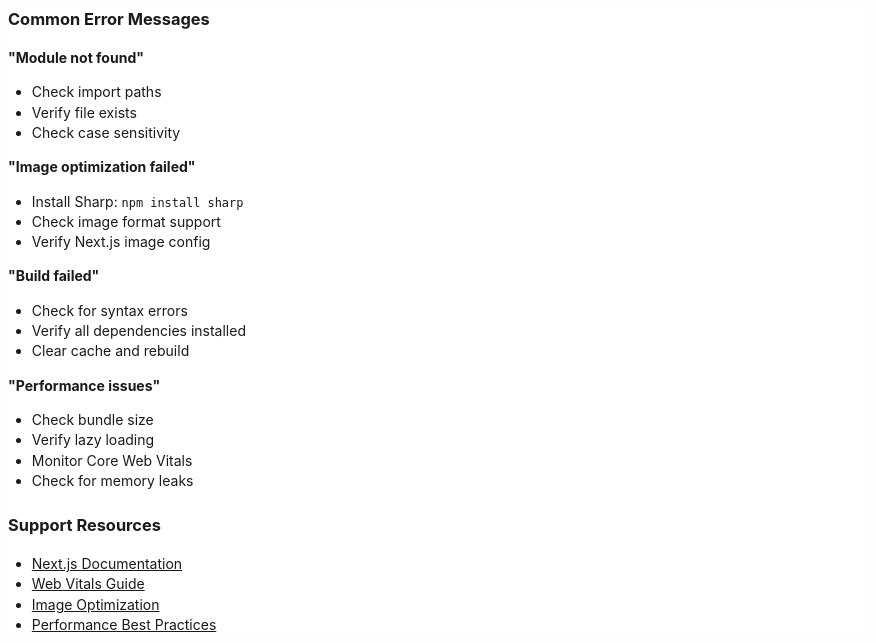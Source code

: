 ### Common Error Messages

**"Module not found"**
- Check import paths
- Verify file exists
- Check case sensitivity

**"Image optimization failed"**
- Install Sharp: `npm install sharp`
- Check image format support
- Verify Next.js image config

**"Build failed"**
- Check for syntax errors
- Verify all dependencies installed
- Clear cache and rebuild

**"Performance issues"**
- Check bundle size
- Verify lazy loading
- Monitor Core Web Vitals
- Check for memory leaks

### Support Resources
- [Next.js Documentation](https://nextjs.org/docs)
- [Web Vitals Guide](https://web.dev/vitals/)
- [Image Optimization](https://nextjs.org/docs/basic-features/image-optimization)
- [Performance Best Practices](https://nextjs.org/docs/advanced-features/measuring-performance)
